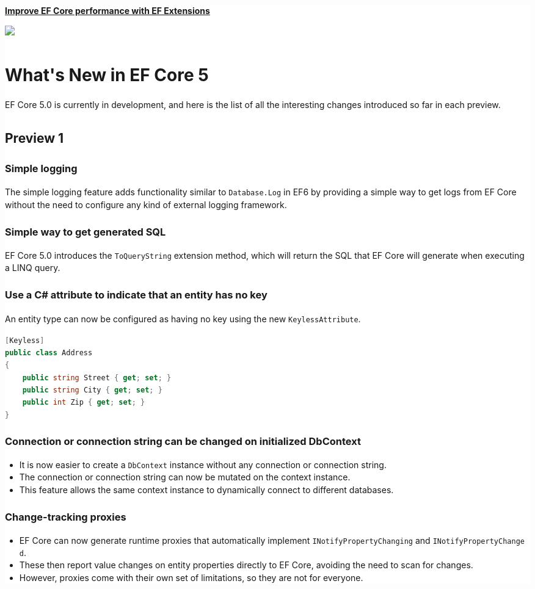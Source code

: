 <a href="https://entityframework-extensions.net/">**Improve EF Core performance with EF Extensions**</a>

<a href="https://entityframework-extensions.net/">
<img src="https://zzzprojects.github.io/images/logo/entityframework-extensions-pub.jpg" width="600" />
</a>

# What's New in EF Core 5

EF Core 5.0 is currently in development, and here is the list of all the interesting changes introduced so far in each preview.

## Preview 1

### Simple logging

The simple logging feature adds functionality similar to `Database.Log` in EF6 by providing a simple way to get logs from EF Core without the need to configure any kind of external logging framework.

### Simple way to get generated SQL

EF Core 5.0 introduces the `ToQueryString` extension method, which will return the SQL that EF Core will generate when executing a LINQ query.

### Use a C\# attribute to indicate that an entity has no key

An entity type can now be configured as having no key using the new `KeylessAttribute`. 

```csharp
[Keyless]
public class Address
{
    public string Street { get; set; }
    public string City { get; set; }
    public int Zip { get; set; }
}
```

### Connection or connection string can be changed on initialized DbContext

* It is now easier to create a `DbContext` instance without any connection or connection string. 
* The connection or connection string can now be mutated on the context instance. 
* This feature allows the same context instance to dynamically connect to different databases.

### Change-tracking proxies

* EF Core can now generate runtime proxies that automatically implement `INotifyPropertyChanging` and `INotifyPropertyChanged`. 
* These then report value changes on entity properties directly to EF Core, avoiding the need to scan for changes. 
* However, proxies come with their own set of limitations, so they are not for everyone.
